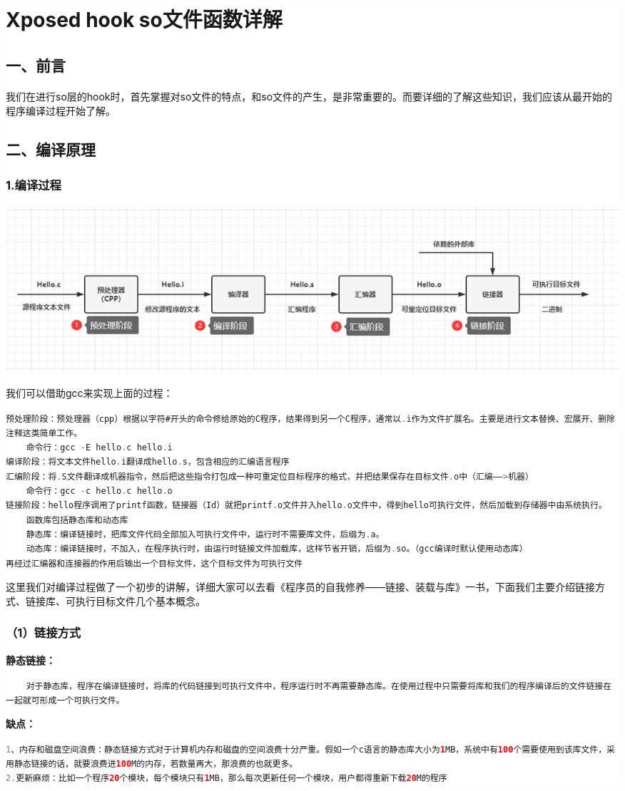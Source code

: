 # Xposed hook so文件函数详解

## 一、前言

我们在进行so层的hook时，首先掌握对so文件的特点，和so文件的产生，是非常重要的。而要详细的了解这些知识，我们应该从最开始的程序编译过程开始了解。

## 二、编译原理

### 1.编译过程

![image-20210918161352124](images/1.png)

我们可以借助gcc来实现上面的过程：

```java
预处理阶段：预处理器（cpp）根据以字符#开头的命令修给原始的C程序，结果得到另一个C程序，通常以.i作为文件扩展名。主要是进行文本替换、宏展开、删除注释这类简单工作。 
	命令行：gcc -E hello.c hello.i
编译阶段：将文本文件hello.i翻译成hello.s，包含相应的汇编语言程序
汇编阶段：将.S文件翻译成机器指令，然后把这些指令打包成一种可重定位目标程序的格式，并把结果保存在目标文件.o中（汇编——>机器）
	命令行：gcc -c hello.c hello.o
链接阶段：hello程序调用了printf函数，链接器（Id）就把printf.o文件并入hello.o文件中，得到hello可执行文件，然后加载到存储器中由系统执行。
	函数库包括静态库和动态库
	静态库：编译链接时，把库文件代码全部加入可执行文件中，运行时不需要库文件，后缀为.a。
	动态库：编译链接时，不加入，在程序执行时，由运行时链接文件加载库，这样节省开销，后缀为.so。（gcc编译时默认使用动态库）
再经过汇编器和连接器的作用后输出一个目标文件，这个目标文件为可执行文件
```

这里我们对编译过程做了一个初步的讲解，详细大家可以去看《程序员的自我修养——链接、装载与库》一书，下面我们主要介绍链接方式、链接库、可执行目标文件几个基本概念。

### （1）链接方式

**静态链接：**

```java
	对于静态库，程序在编译链接时，将库的代码链接到可执行文件中，程序运行时不再需要静态库。在使用过程中只需要将库和我们的程序编译后的文件链接在一起就可形成一个可执行文件。
```

**缺点：**

```java
1、内存和磁盘空间浪费：静态链接方式对于计算机内存和磁盘的空间浪费十分严重。假如一个c语言的静态库大小为1MB，系统中有100个需要使用到该库文件，采用静态链接的话，就要浪费进100M的内存，若数量再大，那浪费的也就更多。
2.更新麻烦：比如一个程序20个模块，每个模块只有1MB，那么每次更新任何一个模块，用户都得重新下载20M的程序
```
